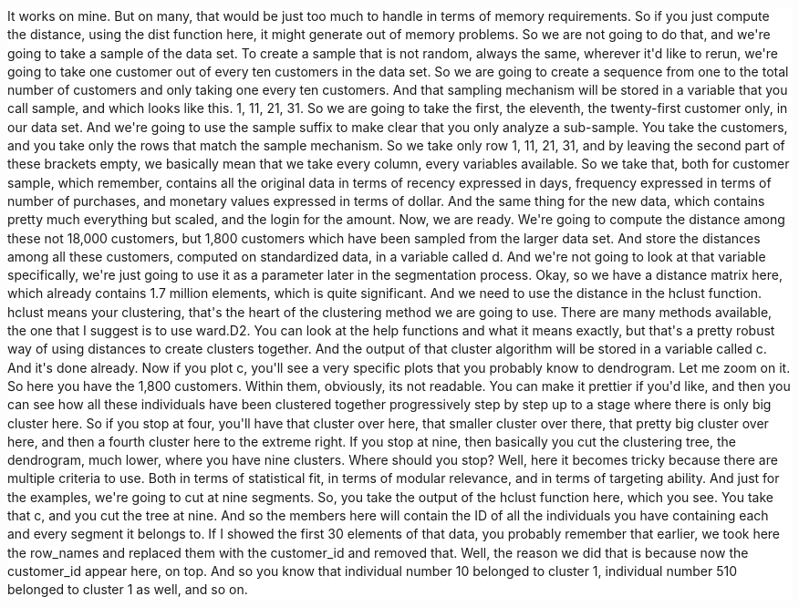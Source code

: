 It works on mine. But on many, that would be just too much to handle in terms of memory requirements. So if you just compute the distance, using the dist function here, it might generate out of memory problems. So we are not going to do that, and we're going to take a sample of the data set. To create a sample that is not random, always the same, wherever it'd like to rerun, we're going to take one customer out of every ten customers in the data set. So we are going to create a sequence from one to the total number of customers and only taking one every ten customers. And that sampling mechanism will be stored in a variable that you call sample, and which looks like this. 1, 11, 21, 31. So we are going to take the first, the eleventh, the twenty-first customer only, in our data set. And we're going to use the sample suffix to make clear that you only analyze a sub-sample. You take the customers, and you take only the rows that match the sample mechanism. So we take only row 1, 11, 21, 31, and by leaving the second part of these brackets empty, we basically mean that we take every column, every variables available. So we take that, both for customer sample, which remember, contains all the original data in terms of recency expressed in days, frequency expressed in terms of number of purchases, and monetary values expressed in terms of dollar. And the same thing for the new data, which contains pretty much everything but scaled, and the login for the amount. Now, we are ready. We're going to compute the distance among these not 18,000 customers, but 1,800 customers which have been sampled from the larger data set. And store the distances among all these customers, computed on standardized data, in a variable called d. And we're not going to look at that variable specifically, we're just going to use it as a parameter later in the segmentation process. 
Okay, so we have a distance matrix here, which already contains 1.7 million elements, which is quite significant. And we need to use the distance in the hclust function. hclust means your clustering, that's the heart of the clustering method we are going to use. There are many methods available, the one that I suggest is to use ward.D2. You can look at the help functions and what it means exactly, but that's a pretty robust way of using distances to create clusters together. And the output of that cluster algorithm will be stored in a variable called c. And it's done already. Now if you plot c, you'll see a very specific plots that you probably know to dendrogram. Let me zoom on it. So here you have the 1,800 customers. Within them, obviously, its not readable. You can make it prettier if you'd like, and then you can see how all these individuals have been clustered together progressively step by step up to a stage where there is only big cluster here. So if you stop at four, you'll have that cluster over here, that smaller cluster over there, that pretty big cluster over here, and then a fourth cluster here to the extreme right. If you stop at nine, then basically you cut the clustering tree, the dendrogram, much lower, where you have nine clusters. Where should you stop? Well, here it becomes tricky because there are multiple criteria to use. Both in terms of statistical fit, in terms of modular relevance, and in terms of targeting ability. And just for the examples, we're going to cut at nine segments. So, you take the output of the hclust function here, which you see. You take that c, and you cut the tree at nine. And so the members here will contain the ID of all the individuals you have containing each and every segment it belongs to. If I showed the first 30 elements of that data, you probably remember that earlier, we took here the row_names and replaced them with the customer_id and removed that. Well, the reason we did that is because now the customer_id appear here, on top. And so you know that individual number 10 belonged to cluster 1, individual number 510 belonged to cluster 1 as well, and so on. 